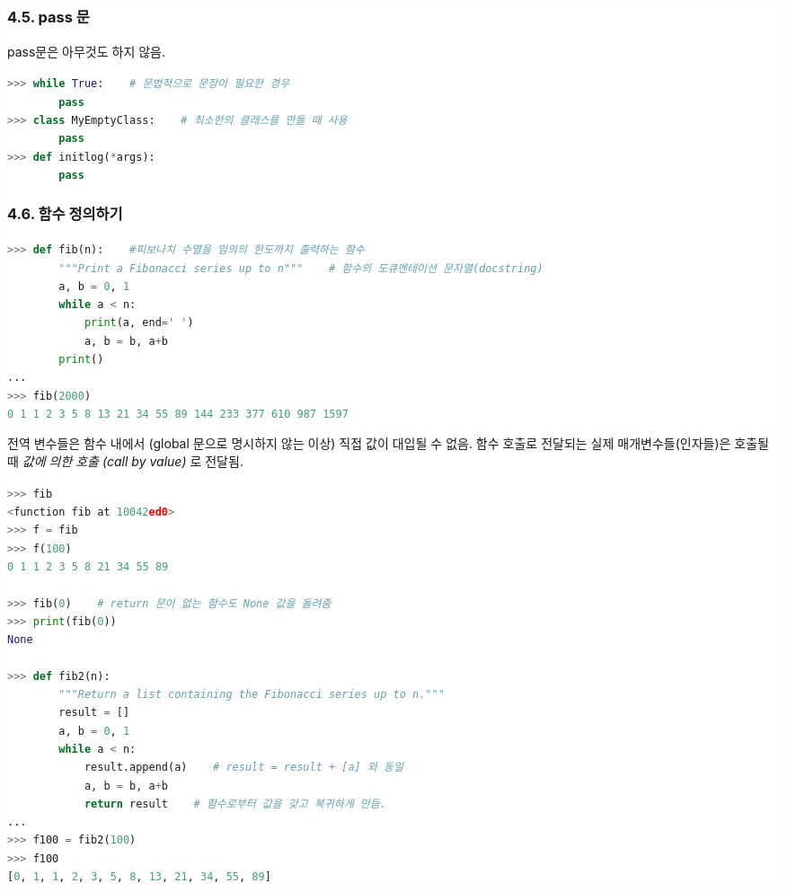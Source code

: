 ### 4.5. pass 문

pass문은 아무것도 하지 않음.

```python
>>> while True:    # 문법적으로 문장이 필요한 경우
    	pass
>>> class MyEmptyClass:    # 최소한의 클래스를 만들 때 사용
    	pass
>>> def initlog(*args):
    	pass
```

### 4.6. 함수 정의하기

```python
>>> def fib(n):    #피보나치 수열을 임의의 한도까지 출력하는 함수
    	"""Print a Fibonacci series up to n"""    # 함수의 도큐멘테이션 문자열(docstring)
    	a, b = 0, 1
        while a < n:
            print(a, end=' ')
            a, b = b, a+b
        print()
...
>>> fib(2000)
0 1 1 2 3 5 8 13 21 34 55 89 144 233 377 610 987 1597
```

전역 변수들은 함수 내에서 (global 문으로 명시하지 않는 이상) 직접 값이 대입될 수 없음. 함수 호출로 전달되는 실제 매개변수들(인자들)은 호출될 때 *값에 의한 호출 (call by value)* 로 전달됨.

```python
>>> fib
<function fib at 10042ed0>
>>> f = fib
>>> f(100)
0 1 1 2 3 5 8 21 34 55 89

>>> fib(0)    # return 문이 없는 함수도 None 값을 돌려줌
>>> print(fib(0))
None

>>> def fib2(n):
        """Return a list containing the Fibonacci series up to n."""
        result = []
        a, b = 0, 1
        while a < n:
            result.append(a)    # result = result + [a] 와 동일
            a, b = b, a+b
            return result    # 함수로부터 값을 갖고 복귀하게 만듬.
...
>>> f100 = fib2(100)
>>> f100
[0, 1, 1, 2, 3, 5, 8, 13, 21, 34, 55, 89]
```
